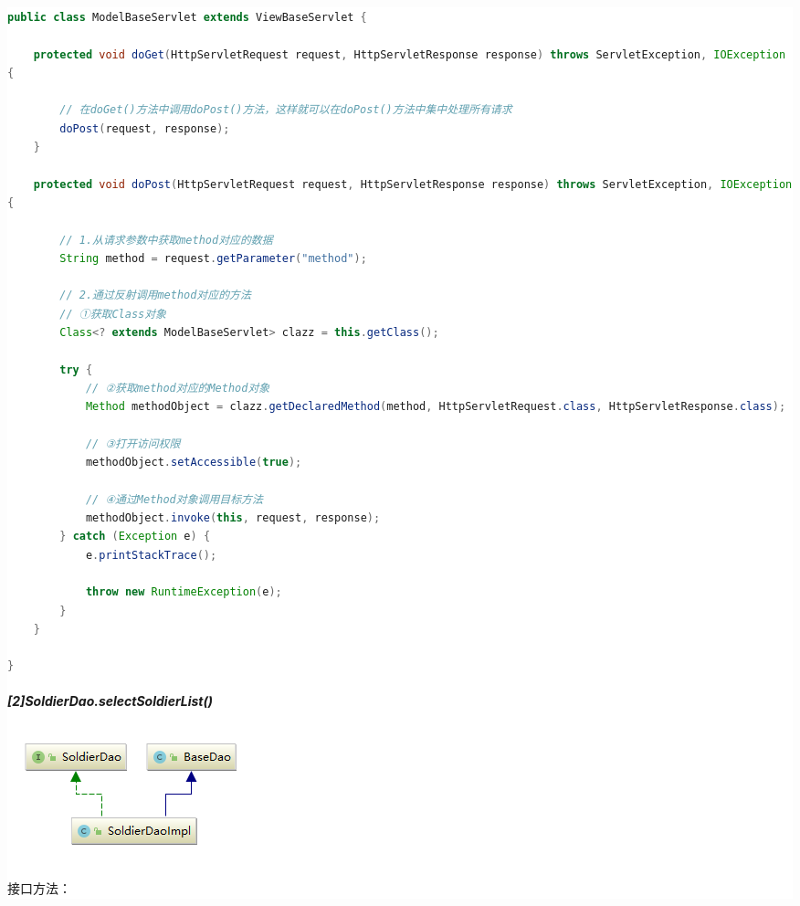 ```java
public class ModelBaseServlet extends ViewBaseServlet {

    protected void doGet(HttpServletRequest request, HttpServletResponse response) throws ServletException, IOException {

        // 在doGet()方法中调用doPost()方法，这样就可以在doPost()方法中集中处理所有请求
        doPost(request, response);
    }

    protected void doPost(HttpServletRequest request, HttpServletResponse response) throws ServletException, IOException {

        // 1.从请求参数中获取method对应的数据
        String method = request.getParameter("method");

        // 2.通过反射调用method对应的方法
        // ①获取Class对象
        Class<? extends ModelBaseServlet> clazz = this.getClass();

        try {
            // ②获取method对应的Method对象
            Method methodObject = clazz.getDeclaredMethod(method, HttpServletRequest.class, HttpServletResponse.class);

            // ③打开访问权限
            methodObject.setAccessible(true);

            // ④通过Method对象调用目标方法
            methodObject.invoke(this, request, response);
        } catch (Exception e) {
            e.printStackTrace();

            throw new RuntimeException(e);
        }
    }

}
```

##### [2]SoldierDao.selectSoldierList()

![image.png](./images/be01226998d44cdcaee32cb2e37e1de3.png)

接口方法：

